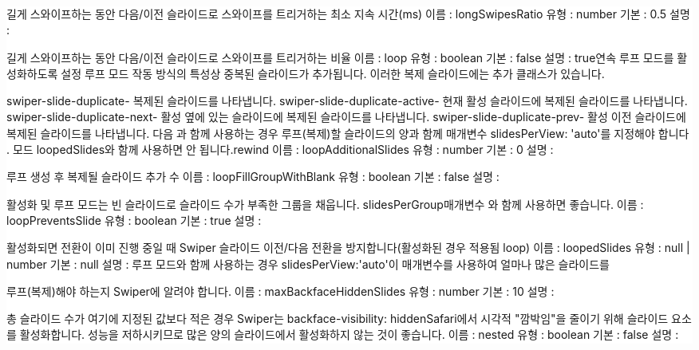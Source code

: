 길게 스와이프하는 동안 다음/이전 슬라이드로 스와이프를 트리거하는 최소 지속 시간(ms)
이름 : longSwipesRatio
유형 : number
기본 : 0.5
설명 :

길게 스와이프하는 동안 다음/이전 슬라이드로 스와이프를 트리거하는 비율
이름 : loop
유형 : boolean
기본 : false
설명 :
true연속 루프 모드를 활성화하도록 설정
루프 모드 작동 방식의 특성상 중복된 슬라이드가 추가됩니다. 이러한 복제 슬라이드에는 추가 클래스가 있습니다.

swiper-slide-duplicate- 복제된 슬라이드를 나타냅니다.
swiper-slide-duplicate-active- 현재 활성 슬라이드에 복제된 슬라이드를 나타냅니다.
swiper-slide-duplicate-next- 활성 옆에 있는 슬라이드에 복제된 슬라이드를 나타냅니다.
swiper-slide-duplicate-prev- 활성 이전 슬라이드에 복제된 슬라이드를 나타냅니다.
다음 과 함께 사용하는 경우 루프(복제)할 슬라이드의 양과 함께 매개변수 slidesPerView: 'auto'를 지정해야 합니다 .
모드 loopedSlides와 함께 사용하면 안 됩니다.rewind
이름 : loopAdditionalSlides
유형 : number
기본 : 0
설명 :

루프 생성 후 복제될 슬라이드 추가 수
이름 : loopFillGroupWithBlank
유형 : boolean
기본 : false
설명 :

활성화 및 루프 모드는 빈 슬라이드로 슬라이드 수가 부족한 그룹을 채웁니다. slidesPerGroup매개변수 와 함께 사용하면 좋습니다.
이름 : loopPreventsSlide
유형 : boolean
기본 : true
설명 :

활성화되면 전환이 이미 진행 중일 때 Swiper 슬라이드 이전/다음 전환을 방지합니다(활성화된 경우 적용됨 loop)
이름 : loopedSlides
유형 : null | number
기본 : null
설명 :
루프 모드와 함께 사용하는 경우 slidesPerView:'auto'이 매개변수를 사용하여 얼마나 많은 슬라이드를

루프(복제)해야 하는지 Swiper에 알려야 합니다.
이름 : maxBackfaceHiddenSlides
유형 : number
기본 : 10
설명 :

총 슬라이드 수가 여기에 지정된 값보다 적은 경우 Swiper는 backface-visibility: hiddenSafari에서 시각적 "깜박임"을
줄이기 위해 슬라이드 요소를 활성화합니다.
성능을 저하시키므로 많은 양의 슬라이드에서 활성화하지 않는 것이 좋습니다.
이름 : nested
유형 : boolean
기본 : false
설명 :
